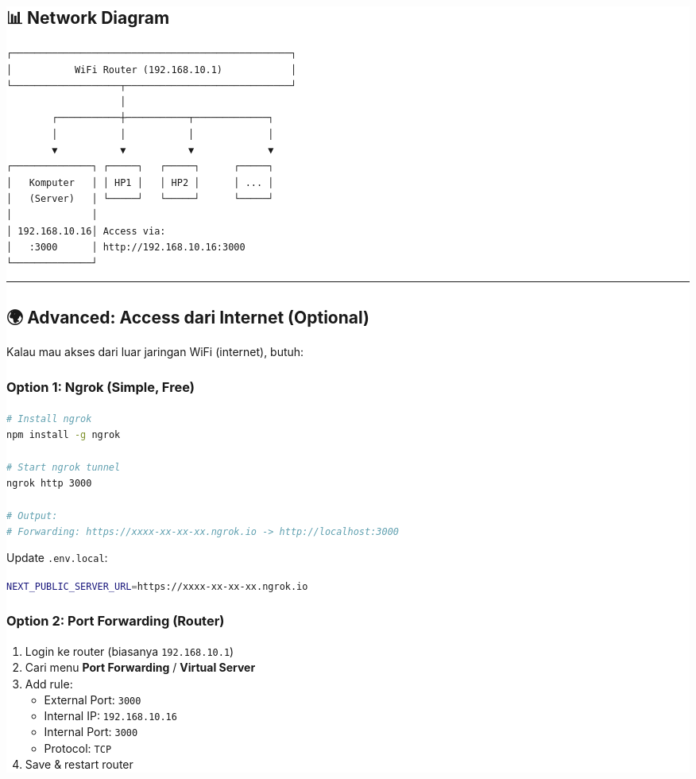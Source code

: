 
## 📊 Network Diagram

```
┌─────────────────────────────────────────────────┐
│           WiFi Router (192.168.10.1)            │
└───────────────────┬─────────────────────────────┘
                    │
        ┌───────────┼───────────┬─────────────┐
        │           │           │             │
        ▼           ▼           ▼             ▼
┌──────────────┐ ┌─────┐   ┌─────┐      ┌─────┐
│   Komputer   │ │ HP1 │   │ HP2 │      │ ... │
│   (Server)   │ └─────┘   └─────┘      └─────┘
│              │
│ 192.168.10.16│ Access via:
│   :3000      │ http://192.168.10.16:3000
└──────────────┘
```

---

## 🌍 Advanced: Access dari Internet (Optional)

Kalau mau akses dari luar jaringan WiFi (internet), butuh:

### Option 1: Ngrok (Simple, Free)

```bash
# Install ngrok
npm install -g ngrok

# Start ngrok tunnel
ngrok http 3000

# Output:
# Forwarding: https://xxxx-xx-xx-xx.ngrok.io -> http://localhost:3000
```

Update `.env.local`:

```bash
NEXT_PUBLIC_SERVER_URL=https://xxxx-xx-xx-xx.ngrok.io
```

### Option 2: Port Forwarding (Router)

1. Login ke router (biasanya `192.168.10.1`)
2. Cari menu **Port Forwarding** / **Virtual Server**
3. Add rule:
   - External Port: `3000`
   - Internal IP: `192.168.10.16`
   - Internal Port: `3000`
   - Protocol: `TCP`
4. Save & restart router
